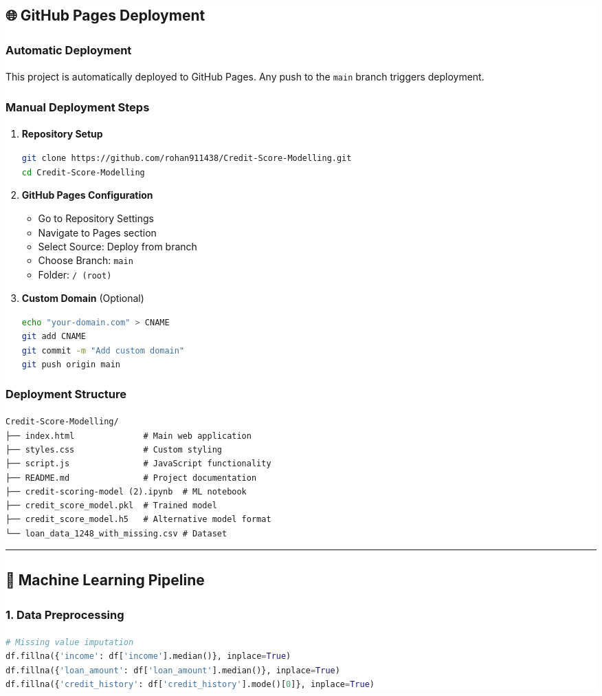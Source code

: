 
## 🌐 GitHub Pages Deployment

### **Automatic Deployment**
This project is automatically deployed to GitHub Pages. Any push to the `main` branch triggers deployment.

### **Manual Deployment Steps**

1. **Repository Setup**
   ```bash
   git clone https://github.com/rohan911438/Credit-Score-Modelling.git
   cd Credit-Score-Modelling
   ```

2. **GitHub Pages Configuration**
   - Go to Repository Settings
   - Navigate to Pages section
   - Select Source: Deploy from branch
   - Choose Branch: `main`
   - Folder: `/ (root)`

3. **Custom Domain** (Optional)
   ```bash
   echo "your-domain.com" > CNAME
   git add CNAME
   git commit -m "Add custom domain"
   git push origin main
   ```

### **Deployment Structure**
```
Credit-Score-Modelling/
├── index.html              # Main web application
├── styles.css              # Custom styling
├── script.js               # JavaScript functionality
├── README.md               # Project documentation
├── credit-scoring-model (2).ipynb  # ML notebook
├── credit_score_model.pkl  # Trained model
├── credit_score_model.h5   # Alternative model format
└── loan_data_1248_with_missing.csv # Dataset
```

---

## 🤖 Machine Learning Pipeline

### **1. Data Preprocessing**
```python
# Missing value imputation
df.fillna({'income': df['income'].median()}, inplace=True)
df.fillna({'loan_amount': df['loan_amount'].median()}, inplace=True)
df.fillna({'credit_history': df['credit_history'].mode()[0]}, inplace=True)
```
